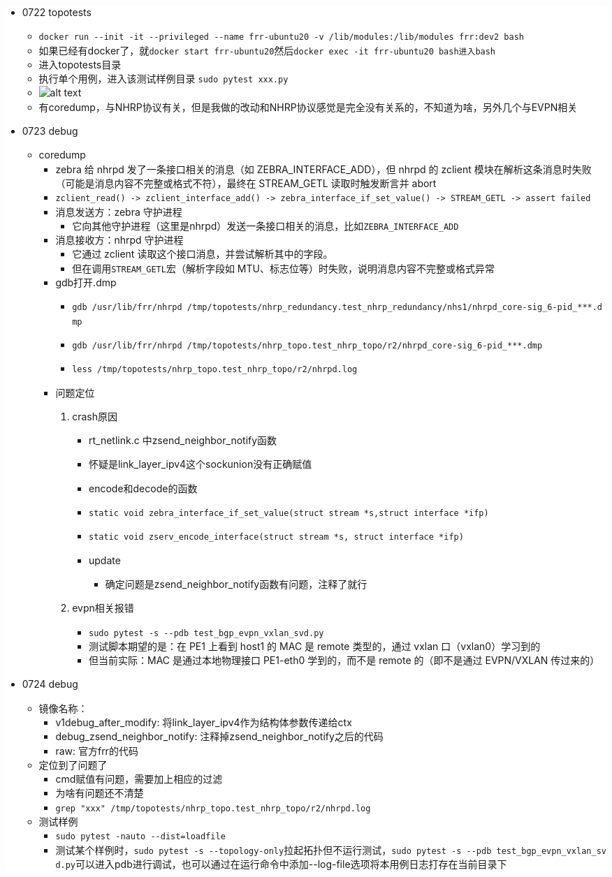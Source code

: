- 0722 topotests
    - `docker run --init -it --privileged --name frr-ubuntu20 -v /lib/modules:/lib/modules frr:dev2 bash`
    - 如果已经有docker了，就`docker start frr-ubuntu20`然后`docker exec -it frr-ubuntu20 bash进入bash`
    - 进入topotests目录
    - 执行单个用例，进入该测试样例目录
        `sudo pytest xxx.py`
    - ![alt text](image-3.png)
    - 有coredump，与NHRP协议有关，但是我做的改动和NHRP协议感觉是完全没有关系的，不知道为啥，另外几个与EVPN相关

- 0723 debug
    - coredump
        - zebra 给 nhrpd 发了一条接口相关的消息（如 ZEBRA_INTERFACE_ADD），但 nhrpd 的 zclient 模块在解析这条消息时失败（可能是消息内容不完整或格式不符），最终在 STREAM_GETL 读取时触发断言并 abort
        - `zclient_read() -> zclient_interface_add() -> zebra_interface_if_set_value() -> STREAM_GETL -> assert failed`
        - 消息发送方：zebra 守护进程
            - 它向其他守护进程（这里是nhrpd）发送一条接口相关的消息，比如`ZEBRA_INTERFACE_ADD`
        - 消息接收方：nhrpd 守护进程
            - 它通过 zclient 读取这个接口消息，并尝试解析其中的字段。
            - 但在调用`STREAM_GETL`宏（解析字段如 MTU、标志位等）时失败，说明消息内容不完整或格式异常
        - gdb打开.dmp
            - `gdb /usr/lib/frr/nhrpd /tmp/topotests/nhrp_redundancy.test_nhrp_redundancy/nhs1/nhrpd_core-sig_6-pid_***.dmp`
            - `gdb /usr/lib/frr/nhrpd /tmp/topotests/nhrp_topo.test_nhrp_topo/r2/nhrpd_core-sig_6-pid_***.dmp`

            - `less /tmp/topotests/nhrp_topo.test_nhrp_topo/r2/nhrpd.log`
        - 问题定位
            1. crash原因
                - rt_netlink.c 中zsend_neighbor_notify函数
                - 怀疑是link_layer_ipv4这个sockunion没有正确赋值
                - encode和decode的函数
                - `static void zebra_interface_if_set_value(struct stream *s,struct interface *ifp)`
                - `static void zserv_encode_interface(struct stream *s, struct interface *ifp)`
                
                - update
                    - 确定问题是zsend_neighbor_notify函数有问题，注释了就行

            2. evpn相关报错
                - `sudo pytest -s --pdb test_bgp_evpn_vxlan_svd.py`
                - 测试脚本期望的是：在 PE1 上看到 host1 的 MAC 是 remote 类型的，通过 vxlan 口（vxlan0）学习到的
                - 但当前实际：MAC 是通过本地物理接口 PE1-eth0 学到的，而不是 remote 的（即不是通过 EVPN/VXLAN 传过来的）
- 0724 debug
    - 镜像名称：
        - v1debug_after_modify: 将link_layer_ipv4作为结构体参数传递给ctx
        - debug_zsend_neighbor_notify: 注释掉zsend_neighbor_notify之后的代码
        - raw: 官方frr的代码
    - 定位到了问题了
        - cmd赋值有问题，需要加上相应的过滤
        - 为啥有问题还不清楚
        - `grep "xxx" /tmp/topotests/nhrp_topo.test_nhrp_topo/r2/nhrpd.log`
    - 测试样例
        - `sudo pytest -nauto --dist=loadfile`
        - 测试某个样例时，`sudo pytest -s --topology-only`拉起拓扑但不运行测试，`sudo pytest -s --pdb test_bgp_evpn_vxlan_svd.py`可以进入pdb进行调试，也可以通过在运行命令中添加--log-file选项将本用例日志打存在当前目录下
